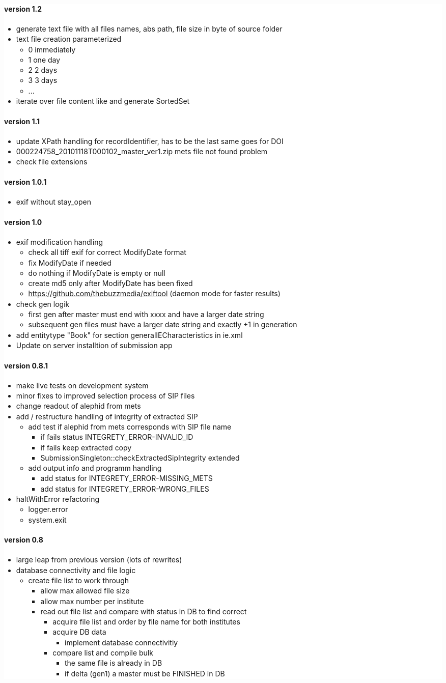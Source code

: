 #### version 1.2

* generate text file with all files names, abs path, file size in byte of source folder
* text file creation parameterized
  * 0 immediately
  * 1 one day
  * 2 2 days
  * 3 3 days
  * ...
* iterate over file content like and generate SortedSet<SourceSip>


#### version 1.1

* update XPath handling for recordIdentifier, has to be the last
  same goes for DOI
* 000224758_20101118T000102_master_ver1.zip mets file not found problem
* check file extensions

#### version 1.0.1
* exif without stay_open

#### version 1.0

* exif modification handling
   * check all tiff exif for correct ModifyDate format
   * fix ModifyDate if needed
   * do nothing if ModifyDate is empty or null
   * create md5 only after ModifyDate has been fixed
   * https://github.com/thebuzzmedia/exiftool (daemon mode for faster results)
* check gen logik
   * first gen after master must end with xxxx and have a larger date string
   * subsequent gen files must have a larger date string and exactly +1 in generation
* add entitytype "Book" for section generalIECharacteristics in ie.xml
* Update on server installtion of submission app

#### version 0.8.1
* make live tests on development system
* minor fixes to improved selection process of SIP files
* change readout of alephid from mets
* add / restructure handling of integrity of extracted SIP
	* add test if alephid from mets corresponds with SIP file name
		* if fails status INTEGRETY_ERROR-INVALID_ID
		* if fails keep extracted copy
		* SubmissionSingleton::checkExtractedSipIntegrity extended
	* add output info and programm handling
		* add status for INTEGRETY_ERROR-MISSING_METS
		* add status for INTEGRETY_ERROR-WRONG_FILES
* haltWithError refactoring
	* logger.error
	* system.exit

#### version 0.8
* large leap from previous version (lots of rewrites)
* database connectivity and file logic
   * create file list to work through
      * allow max allowed file size
	  * allow max number per institute
      * read out file list and compare with status in DB to find correct
         * acquire file list and order by file name for both institutes
         * acquire DB data
            * implement database connectivitiy
         * compare list and compile bulk
            * the same file is already in DB
            * if delta (gen1) a master must be FINISHED in DB